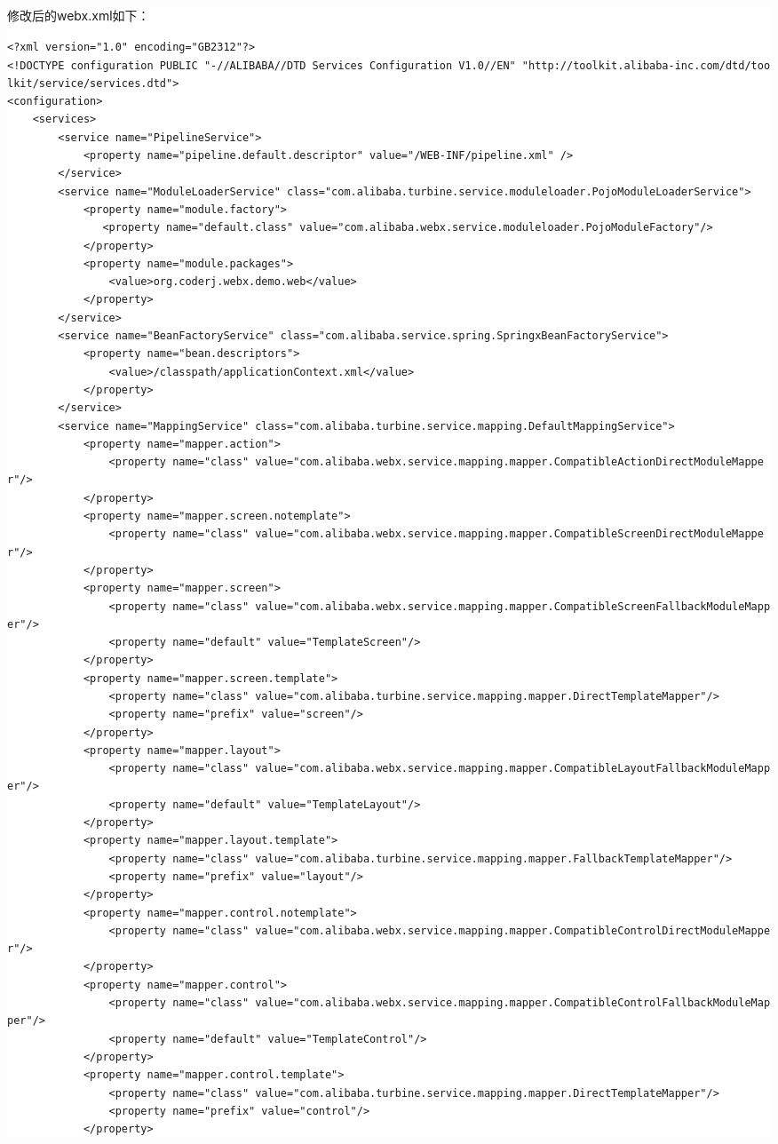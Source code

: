 修改后的webx.xml如下：

	<?xml version="1.0" encoding="GB2312"?>
	<!DOCTYPE configuration PUBLIC "-//ALIBABA//DTD Services Configuration V1.0//EN" "http://toolkit.alibaba-inc.com/dtd/toolkit/service/services.dtd">
	<configuration>
		<services>
			<service name="PipelineService">
				<property name="pipeline.default.descriptor" value="/WEB-INF/pipeline.xml" />
			</service>
			<service name="ModuleLoaderService" class="com.alibaba.turbine.service.moduleloader.PojoModuleLoaderService">
				<property name="module.factory">
	               <property name="default.class" value="com.alibaba.webx.service.moduleloader.PojoModuleFactory"/>
	            </property>
				<property name="module.packages">
					<value>org.coderj.webx.demo.web</value>
				</property>
			</service>
			<service name="BeanFactoryService" class="com.alibaba.service.spring.SpringxBeanFactoryService">
	            <property name="bean.descriptors">
	                <value>/classpath/applicationContext.xml</value>
	            </property>
	        </service>
			<service name="MappingService" class="com.alibaba.turbine.service.mapping.DefaultMappingService">
	            <property name="mapper.action">
	                <property name="class" value="com.alibaba.webx.service.mapping.mapper.CompatibleActionDirectModuleMapper"/>
	            </property>
	            <property name="mapper.screen.notemplate">
	                <property name="class" value="com.alibaba.webx.service.mapping.mapper.CompatibleScreenDirectModuleMapper"/>
	            </property>
	            <property name="mapper.screen">
	                <property name="class" value="com.alibaba.webx.service.mapping.mapper.CompatibleScreenFallbackModuleMapper"/>
	                <property name="default" value="TemplateScreen"/>
	            </property>
	            <property name="mapper.screen.template">
	                <property name="class" value="com.alibaba.turbine.service.mapping.mapper.DirectTemplateMapper"/>
	                <property name="prefix" value="screen"/>
	            </property>
	            <property name="mapper.layout">
	                <property name="class" value="com.alibaba.webx.service.mapping.mapper.CompatibleLayoutFallbackModuleMapper"/>
	                <property name="default" value="TemplateLayout"/>
	            </property>
	            <property name="mapper.layout.template">
	                <property name="class" value="com.alibaba.turbine.service.mapping.mapper.FallbackTemplateMapper"/>
	                <property name="prefix" value="layout"/>
	            </property>
	            <property name="mapper.control.notemplate">
	                <property name="class" value="com.alibaba.webx.service.mapping.mapper.CompatibleControlDirectModuleMapper"/>
	            </property>
	            <property name="mapper.control">
	                <property name="class" value="com.alibaba.webx.service.mapping.mapper.CompatibleControlFallbackModuleMapper"/>
	                <property name="default" value="TemplateControl"/>
	            </property>
	            <property name="mapper.control.template">
	                <property name="class" value="com.alibaba.turbine.service.mapping.mapper.DirectTemplateMapper"/>
	                <property name="prefix" value="control"/>
	            </property>